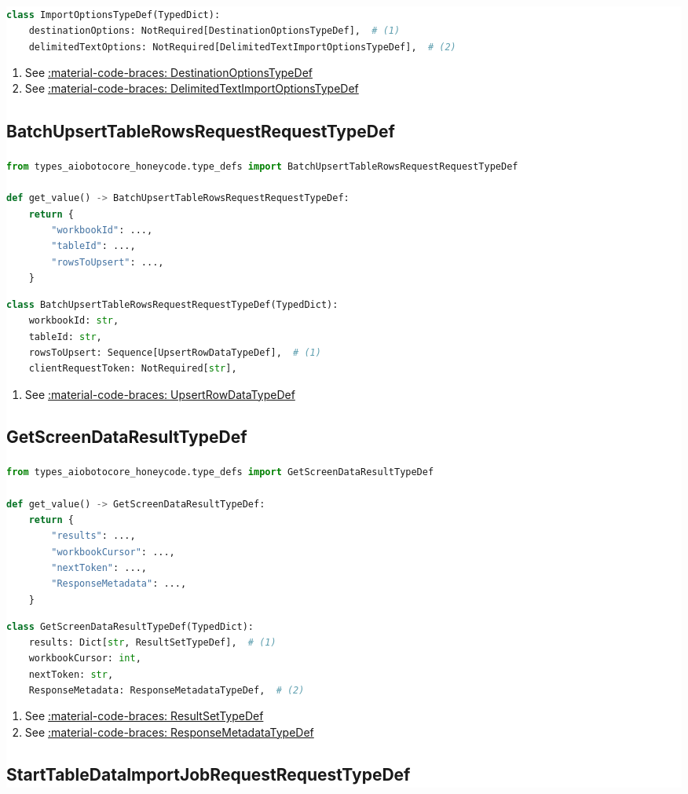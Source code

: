 ```python title="Definition"
class ImportOptionsTypeDef(TypedDict):
    destinationOptions: NotRequired[DestinationOptionsTypeDef],  # (1)
    delimitedTextOptions: NotRequired[DelimitedTextImportOptionsTypeDef],  # (2)
```

1. See [:material-code-braces: DestinationOptionsTypeDef](./type_defs.md#destinationoptionstypedef) 
2. See [:material-code-braces: DelimitedTextImportOptionsTypeDef](./type_defs.md#delimitedtextimportoptionstypedef) 
## BatchUpsertTableRowsRequestRequestTypeDef

```python title="Usage Example"
from types_aiobotocore_honeycode.type_defs import BatchUpsertTableRowsRequestRequestTypeDef

def get_value() -> BatchUpsertTableRowsRequestRequestTypeDef:
    return {
        "workbookId": ...,
        "tableId": ...,
        "rowsToUpsert": ...,
    }
```

```python title="Definition"
class BatchUpsertTableRowsRequestRequestTypeDef(TypedDict):
    workbookId: str,
    tableId: str,
    rowsToUpsert: Sequence[UpsertRowDataTypeDef],  # (1)
    clientRequestToken: NotRequired[str],
```

1. See [:material-code-braces: UpsertRowDataTypeDef](./type_defs.md#upsertrowdatatypedef) 
## GetScreenDataResultTypeDef

```python title="Usage Example"
from types_aiobotocore_honeycode.type_defs import GetScreenDataResultTypeDef

def get_value() -> GetScreenDataResultTypeDef:
    return {
        "results": ...,
        "workbookCursor": ...,
        "nextToken": ...,
        "ResponseMetadata": ...,
    }
```

```python title="Definition"
class GetScreenDataResultTypeDef(TypedDict):
    results: Dict[str, ResultSetTypeDef],  # (1)
    workbookCursor: int,
    nextToken: str,
    ResponseMetadata: ResponseMetadataTypeDef,  # (2)
```

1. See [:material-code-braces: ResultSetTypeDef](./type_defs.md#resultsettypedef) 
2. See [:material-code-braces: ResponseMetadataTypeDef](./type_defs.md#responsemetadatatypedef) 
## StartTableDataImportJobRequestRequestTypeDef
